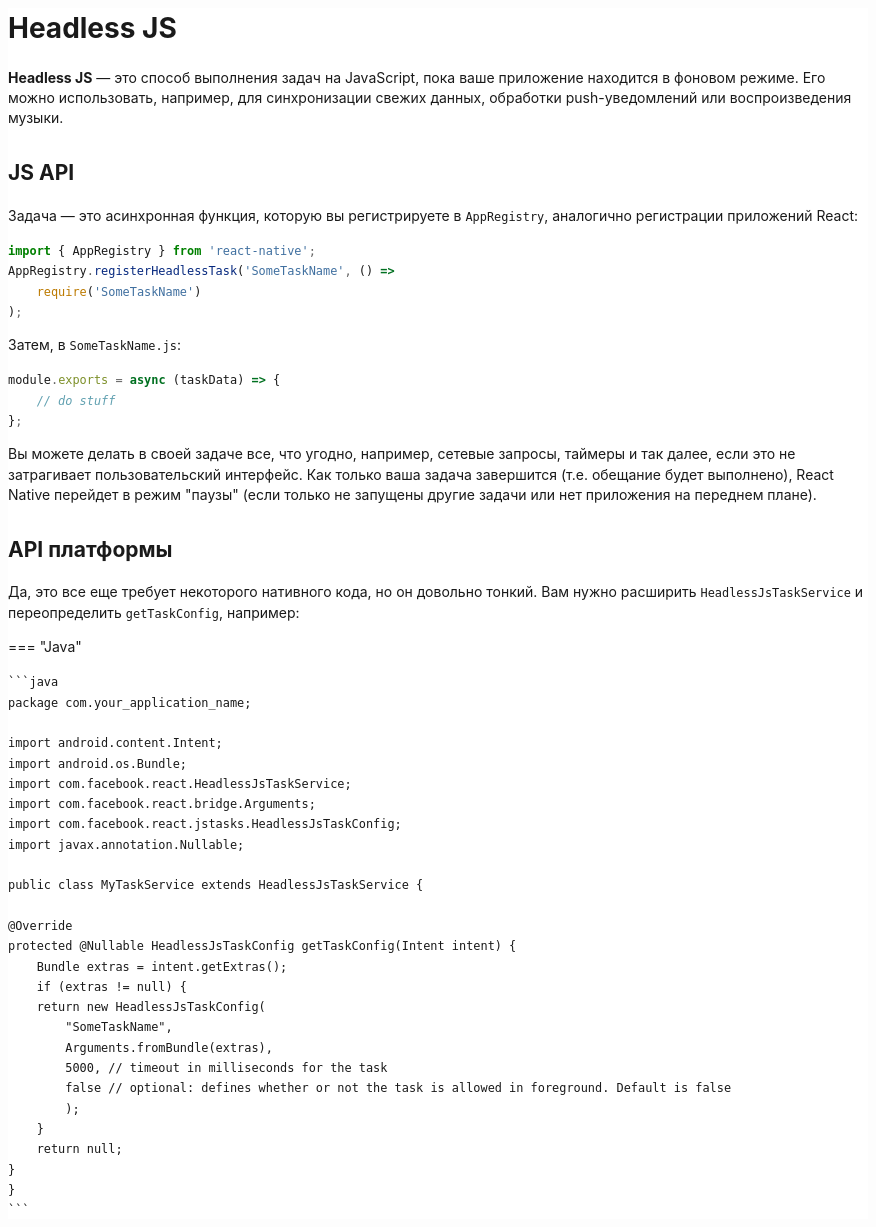 # Headless JS

**Headless JS** — это способ выполнения задач на JavaScript, пока ваше приложение находится в фоновом режиме. Его можно использовать, например, для синхронизации свежих данных, обработки push-уведомлений или воспроизведения музыки.

## JS API

Задача — это асинхронная функция, которую вы регистрируете в `AppRegistry`, аналогично регистрации приложений React:

```ts
import { AppRegistry } from 'react-native';
AppRegistry.registerHeadlessTask('SomeTaskName', () =>
    require('SomeTaskName')
);
```

Затем, в `SomeTaskName.js`:

```ts
module.exports = async (taskData) => {
    // do stuff
};
```

Вы можете делать в своей задаче все, что угодно, например, сетевые запросы, таймеры и так далее, если это не затрагивает пользовательский интерфейс. Как только ваша задача завершится (т.е. обещание будет выполнено), React Native перейдет в режим "паузы" (если только не запущены другие задачи или нет приложения на переднем плане).

## API платформы

Да, это все еще требует некоторого нативного кода, но он довольно тонкий. Вам нужно расширить `HeadlessJsTaskService` и переопределить `getTaskConfig`, например:

=== "Java"

    ```java
    package com.your_application_name;

    import android.content.Intent;
    import android.os.Bundle;
    import com.facebook.react.HeadlessJsTaskService;
    import com.facebook.react.bridge.Arguments;
    import com.facebook.react.jstasks.HeadlessJsTaskConfig;
    import javax.annotation.Nullable;

    public class MyTaskService extends HeadlessJsTaskService {

    @Override
    protected @Nullable HeadlessJsTaskConfig getTaskConfig(Intent intent) {
    	Bundle extras = intent.getExtras();
    	if (extras != null) {
    	return new HeadlessJsTaskConfig(
    		"SomeTaskName",
    		Arguments.fromBundle(extras),
    		5000, // timeout in milliseconds for the task
    		false // optional: defines whether or not the task is allowed in foreground. Default is false
    		);
    	}
    	return null;
    }
    }
    ```
